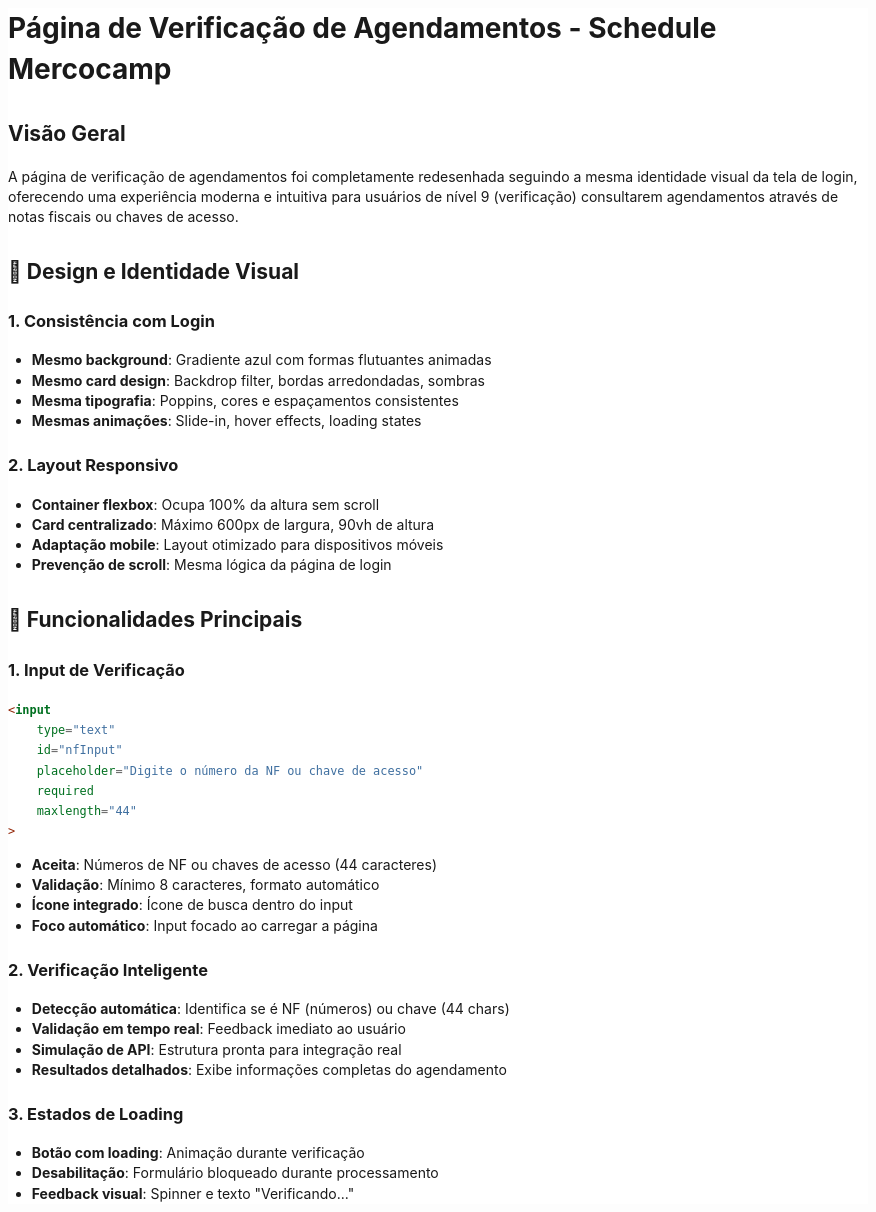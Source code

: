 # Página de Verificação de Agendamentos - Schedule Mercocamp

## Visão Geral

A página de verificação de agendamentos foi completamente redesenhada seguindo a mesma identidade visual da tela de login, oferecendo uma experiência moderna e intuitiva para usuários de nível 9 (verificação) consultarem agendamentos através de notas fiscais ou chaves de acesso.

## 🎨 **Design e Identidade Visual**

### **1. Consistência com Login**
- **Mesmo background**: Gradiente azul com formas flutuantes animadas
- **Mesmo card design**: Backdrop filter, bordas arredondadas, sombras
- **Mesma tipografia**: Poppins, cores e espaçamentos consistentes
- **Mesmas animações**: Slide-in, hover effects, loading states

### **2. Layout Responsivo**
- **Container flexbox**: Ocupa 100% da altura sem scroll
- **Card centralizado**: Máximo 600px de largura, 90vh de altura
- **Adaptação mobile**: Layout otimizado para dispositivos móveis
- **Prevenção de scroll**: Mesma lógica da página de login

## 🔧 **Funcionalidades Principais**

### **1. Input de Verificação**
```html
<input 
    type="text" 
    id="nfInput" 
    placeholder="Digite o número da NF ou chave de acesso" 
    required
    maxlength="44"
>
```
- **Aceita**: Números de NF ou chaves de acesso (44 caracteres)
- **Validação**: Mínimo 8 caracteres, formato automático
- **Ícone integrado**: Ícone de busca dentro do input
- **Foco automático**: Input focado ao carregar a página

### **2. Verificação Inteligente**
- **Detecção automática**: Identifica se é NF (números) ou chave (44 chars)
- **Validação em tempo real**: Feedback imediato ao usuário
- **Simulação de API**: Estrutura pronta para integração real
- **Resultados detalhados**: Exibe informações completas do agendamento

### **3. Estados de Loading**
- **Botão com loading**: Animação durante verificação
- **Desabilitação**: Formulário bloqueado durante processamento
- **Feedback visual**: Spinner e texto "Verificando..."
